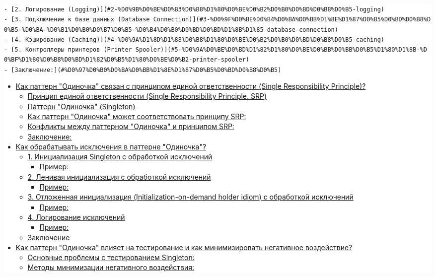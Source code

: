 	- [2. Логирование (Logging)](#2-%D0%9B%D0%BE%D0%B3%D0%B8%D1%80%D0%BE%D0%B2%D0%B0%D0%BD%D0%B8%D0%B5-logging)
	- [3. Подключение к базе данных (Database Connection)](#3-%D0%9F%D0%BE%D0%B4%D0%BA%D0%BB%D1%8E%D1%87%D0%B5%D0%BD%D0%B8%D0%B5-%D0%BA-%D0%B1%D0%B0%D0%B7%D0%B5-%D0%B4%D0%B0%D0%BD%D0%BD%D1%8B%D1%85-database-connection)
	- [4. Кэширование (Caching)](#4-%D0%9A%D1%8D%D1%88%D0%B8%D1%80%D0%BE%D0%B2%D0%B0%D0%BD%D0%B8%D0%B5-caching)
	- [5. Контроллеры принтеров (Printer Spooler)](#5-%D0%9A%D0%BE%D0%BD%D1%82%D1%80%D0%BE%D0%BB%D0%BB%D0%B5%D1%80%D1%8B-%D0%BF%D1%80%D0%B8%D0%BD%D1%82%D0%B5%D1%80%D0%BE%D0%B2-printer-spooler)
	- [Заключение:](#%D0%97%D0%B0%D0%BA%D0%BB%D1%8E%D1%87%D0%B5%D0%BD%D0%B8%D0%B5)
- [Как паттерн "Одиночка" связан с принципом единой ответственности (Single Responsibility Principle)?](#%D0%9A%D0%B0%D0%BA-%D0%BF%D0%B0%D1%82%D1%82%D0%B5%D1%80%D0%BD-%D0%9E%D0%B4%D0%B8%D0%BD%D0%BE%D1%87%D0%BA%D0%B0-%D1%81%D0%B2%D1%8F%D0%B7%D0%B0%D0%BD-%D1%81-%D0%BF%D1%80%D0%B8%D0%BD%D1%86%D0%B8%D0%BF%D0%BE%D0%BC-%D0%B5%D0%B4%D0%B8%D0%BD%D0%BE%D0%B9-%D0%BE%D1%82%D0%B2%D0%B5%D1%82%D1%81%D1%82%D0%B2%D0%B5%D0%BD%D0%BD%D0%BE%D1%81%D1%82%D0%B8-single-responsibility-principle)
	- [Принцип единой ответственности (Single Responsibility Principle, SRP)](#%D0%9F%D1%80%D0%B8%D0%BD%D1%86%D0%B8%D0%BF-%D0%B5%D0%B4%D0%B8%D0%BD%D0%BE%D0%B9-%D0%BE%D1%82%D0%B2%D0%B5%D1%82%D1%81%D1%82%D0%B2%D0%B5%D0%BD%D0%BD%D0%BE%D1%81%D1%82%D0%B8-single-responsibility-principle-srp)
	- [Паттерн "Одиночка" (Singleton)](#%D0%9F%D0%B0%D1%82%D1%82%D0%B5%D1%80%D0%BD-%D0%9E%D0%B4%D0%B8%D0%BD%D0%BE%D1%87%D0%BA%D0%B0-singleton)
	- [Как паттерн "Одиночка" может соответствовать принципу SRP:](#%D0%9A%D0%B0%D0%BA-%D0%BF%D0%B0%D1%82%D1%82%D0%B5%D1%80%D0%BD-%D0%9E%D0%B4%D0%B8%D0%BD%D0%BE%D1%87%D0%BA%D0%B0-%D0%BC%D0%BE%D0%B6%D0%B5%D1%82-%D1%81%D0%BE%D0%BE%D1%82%D0%B2%D0%B5%D1%82%D1%81%D1%82%D0%B2%D0%BE%D0%B2%D0%B0%D1%82%D1%8C-%D0%BF%D1%80%D0%B8%D0%BD%D1%86%D0%B8%D0%BF%D1%83-srp)
	- [Конфликты между паттерном "Одиночка" и принципом SRP:](#%D0%9A%D0%BE%D0%BD%D1%84%D0%BB%D0%B8%D0%BA%D1%82%D1%8B-%D0%BC%D0%B5%D0%B6%D0%B4%D1%83-%D0%BF%D0%B0%D1%82%D1%82%D0%B5%D1%80%D0%BD%D0%BE%D0%BC-%D0%9E%D0%B4%D0%B8%D0%BD%D0%BE%D1%87%D0%BA%D0%B0-%D0%B8-%D0%BF%D1%80%D0%B8%D0%BD%D1%86%D0%B8%D0%BF%D0%BE%D0%BC-srp)
	- [Заключение:](#%D0%97%D0%B0%D0%BA%D0%BB%D1%8E%D1%87%D0%B5%D0%BD%D0%B8%D0%B5)
- [Как обрабатывать исключения в паттерне "Одиночка"?](#%D0%9A%D0%B0%D0%BA-%D0%BE%D0%B1%D1%80%D0%B0%D0%B1%D0%B0%D1%82%D1%8B%D0%B2%D0%B0%D1%82%D1%8C-%D0%B8%D1%81%D0%BA%D0%BB%D1%8E%D1%87%D0%B5%D0%BD%D0%B8%D1%8F-%D0%B2-%D0%BF%D0%B0%D1%82%D1%82%D0%B5%D1%80%D0%BD%D0%B5-%D0%9E%D0%B4%D0%B8%D0%BD%D0%BE%D1%87%D0%BA%D0%B0)
	- [1. Инициализация Singleton с обработкой исключений](#1-%D0%98%D0%BD%D0%B8%D1%86%D0%B8%D0%B0%D0%BB%D0%B8%D0%B7%D0%B0%D1%86%D0%B8%D1%8F-singleton-%D1%81-%D0%BE%D0%B1%D1%80%D0%B0%D0%B1%D0%BE%D1%82%D0%BA%D0%BE%D0%B9-%D0%B8%D1%81%D0%BA%D0%BB%D1%8E%D1%87%D0%B5%D0%BD%D0%B8%D0%B9)
		- [Пример:](#%D0%9F%D1%80%D0%B8%D0%BC%D0%B5%D1%80)
	- [2. Ленивая инициализация с обработкой исключений](#2-%D0%9B%D0%B5%D0%BD%D0%B8%D0%B2%D0%B0%D1%8F-%D0%B8%D0%BD%D0%B8%D1%86%D0%B8%D0%B0%D0%BB%D0%B8%D0%B7%D0%B0%D1%86%D0%B8%D1%8F-%D1%81-%D0%BE%D0%B1%D1%80%D0%B0%D0%B1%D0%BE%D1%82%D0%BA%D0%BE%D0%B9-%D0%B8%D1%81%D0%BA%D0%BB%D1%8E%D1%87%D0%B5%D0%BD%D0%B8%D0%B9)
		- [Пример:](#%D0%9F%D1%80%D0%B8%D0%BC%D0%B5%D1%80)
	- [3. Отложенная инициализация (Initialization-on-demand holder idiom) с обработкой исключений](#3-%D0%9E%D1%82%D0%BB%D0%BE%D0%B6%D0%B5%D0%BD%D0%BD%D0%B0%D1%8F-%D0%B8%D0%BD%D0%B8%D1%86%D0%B8%D0%B0%D0%BB%D0%B8%D0%B7%D0%B0%D1%86%D0%B8%D1%8F-initialization-on-demand-holder-idiom-%D1%81-%D0%BE%D0%B1%D1%80%D0%B0%D0%B1%D0%BE%D1%82%D0%BA%D0%BE%D0%B9-%D0%B8%D1%81%D0%BA%D0%BB%D1%8E%D1%87%D0%B5%D0%BD%D0%B8%D0%B9)
		- [Пример:](#%D0%9F%D1%80%D0%B8%D0%BC%D0%B5%D1%80)
	- [4. Логирование исключений](#4-%D0%9B%D0%BE%D0%B3%D0%B8%D1%80%D0%BE%D0%B2%D0%B0%D0%BD%D0%B8%D0%B5-%D0%B8%D1%81%D0%BA%D0%BB%D1%8E%D1%87%D0%B5%D0%BD%D0%B8%D0%B9)
		- [Пример:](#%D0%9F%D1%80%D0%B8%D0%BC%D0%B5%D1%80)
	- [Заключение](#%D0%97%D0%B0%D0%BA%D0%BB%D1%8E%D1%87%D0%B5%D0%BD%D0%B8%D0%B5)
- [Как паттерн "Одиночка" влияет на тестирование и как минимизировать негативное воздействие?](#%D0%9A%D0%B0%D0%BA-%D0%BF%D0%B0%D1%82%D1%82%D0%B5%D1%80%D0%BD-%D0%9E%D0%B4%D0%B8%D0%BD%D0%BE%D1%87%D0%BA%D0%B0-%D0%B2%D0%BB%D0%B8%D1%8F%D0%B5%D1%82-%D0%BD%D0%B0-%D1%82%D0%B5%D1%81%D1%82%D0%B8%D1%80%D0%BE%D0%B2%D0%B0%D0%BD%D0%B8%D0%B5-%D0%B8-%D0%BA%D0%B0%D0%BA-%D0%BC%D0%B8%D0%BD%D0%B8%D0%BC%D0%B8%D0%B7%D0%B8%D1%80%D0%BE%D0%B2%D0%B0%D1%82%D1%8C-%D0%BD%D0%B5%D0%B3%D0%B0%D1%82%D0%B8%D0%B2%D0%BD%D0%BE%D0%B5-%D0%B2%D0%BE%D0%B7%D0%B4%D0%B5%D0%B9%D1%81%D1%82%D0%B2%D0%B8%D0%B5)
	- [Основные проблемы с тестированием Singleton:](#%D0%9E%D1%81%D0%BD%D0%BE%D0%B2%D0%BD%D1%8B%D0%B5-%D0%BF%D1%80%D0%BE%D0%B1%D0%BB%D0%B5%D0%BC%D1%8B-%D1%81-%D1%82%D0%B5%D1%81%D1%82%D0%B8%D1%80%D0%BE%D0%B2%D0%B0%D0%BD%D0%B8%D0%B5%D0%BC-singleton)
	- [Методы минимизации негативного воздействия:](#%D0%9C%D0%B5%D1%82%D0%BE%D0%B4%D1%8B-%D0%BC%D0%B8%D0%BD%D0%B8%D0%BC%D0%B8%D0%B7%D0%B0%D1%86%D0%B8%D0%B8-%D0%BD%D0%B5%D0%B3%D0%B0%D1%82%D0%B8%D0%B2%D0%BD%D0%BE%D0%B3%D0%BE-%D0%B2%D0%BE%D0%B7%D0%B4%D0%B5%D0%B9%D1%81%D1%82%D0%B2%D0%B8%D1%8F)